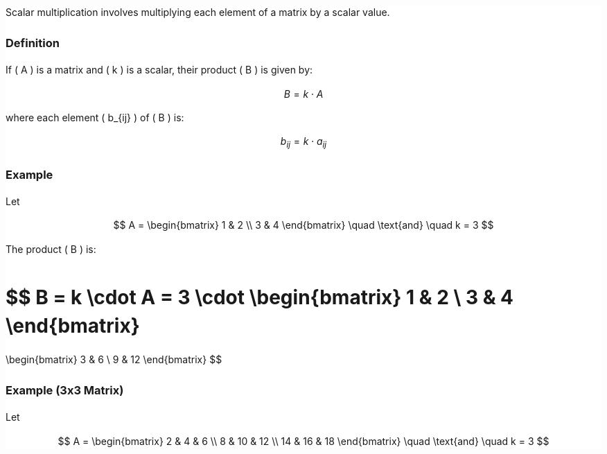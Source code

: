 Scalar multiplication involves multiplying each element of a matrix by a scalar value.

### Definition

If \( A \) is a matrix and \( k \) is a scalar, their product \( B \) is given by:

$$
B = k \cdot A
$$

where each element \( b_{ij} \) of \( B \) is:

$$
b_{ij} = k \cdot a_{ij}
$$

### Example

Let 

$$
A = \begin{bmatrix}
1 & 2 \\
3 & 4
\end{bmatrix}
\quad \text{and} \quad
k = 3
$$

The product \( B \) is:

$$
B = k \cdot A = 3 \cdot \begin{bmatrix}
1 & 2 \\
3 & 4
\end{bmatrix}
=
\begin{bmatrix}
3 & 6 \\
9 & 12
\end{bmatrix}
$$


### Example (3x3 Matrix)

Let 

$$
A = \begin{bmatrix}
2 & 4 & 6 \\
8 & 10 & 12 \\
14 & 16 & 18
\end{bmatrix}
\quad \text{and} \quad
k = 3
$$
